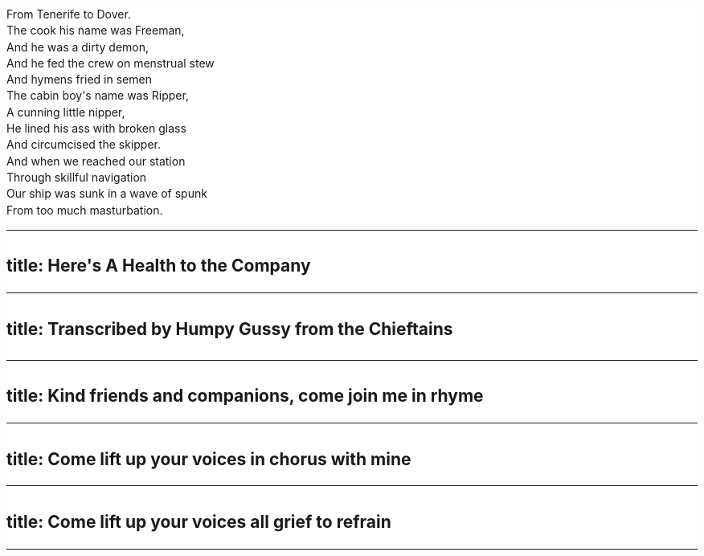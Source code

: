 From Tenerife to Dover.  
The cook his name was Freeman,  
And he was a dirty demon,  
And he fed the crew on menstrual stew  
And hymens fried in semen  
The cabin boy's name was Ripper,  
A cunning little nipper,  
He lined his ass with broken glass  
And circumcised the skipper.  
And when we reached our station  
Through skillful navigation  
Our ship was sunk in a wave of spunk  
From too much masturbation.  
  
  

  
  

  
  

  

  
 
  
  

  
  

  
  
---  
title: Here's A Health to the Company  
---  
  
  
  
---  
title: Transcribed by Humpy Gussy from the Chieftains  
---  
  
###  
  
  
---  
title: Kind friends and companions, come join me in rhyme  
---  
  
  
  
---  
title: Come lift up your voices in chorus with mine  
---  
  
  
  
---  
title: Come lift up your voices all grief to refrain  
---  
  
  
  
---  